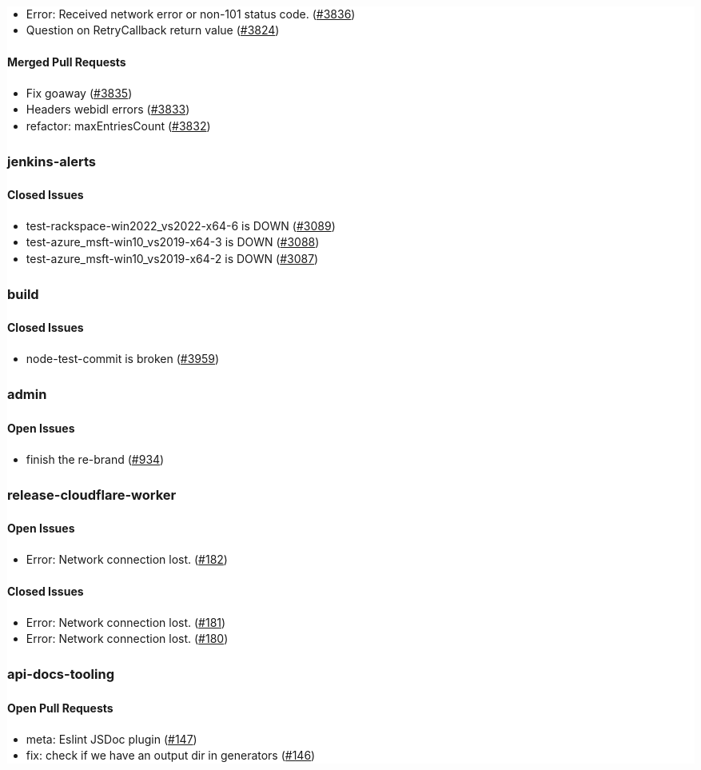 - Error: Received network error or non-101 status code. ([#3836](https://github.com/nodejs/undici/discussions/3836))
- Question on RetryCallback return value ([#3824](https://github.com/nodejs/undici/discussions/3824))

#### Merged Pull Requests

- Fix goaway ([#3835](https://github.com/nodejs/undici/pull/3835))
- Headers webidl errors ([#3833](https://github.com/nodejs/undici/pull/3833))
- refactor: maxEntriesCount ([#3832](https://github.com/nodejs/undici/pull/3832))

### jenkins-alerts

#### Closed Issues

- test-rackspace-win2022_vs2022-x64-6 is DOWN ([#3089](https://github.com/nodejs/jenkins-alerts/issues/3089))
- test-azure_msft-win10_vs2019-x64-3 is DOWN ([#3088](https://github.com/nodejs/jenkins-alerts/issues/3088))
- test-azure_msft-win10_vs2019-x64-2 is DOWN ([#3087](https://github.com/nodejs/jenkins-alerts/issues/3087))

### build

#### Closed Issues

- node-test-commit is broken ([#3959](https://github.com/nodejs/build/issues/3959))

### admin

#### Open Issues

- finish the re-brand ([#934](https://github.com/nodejs/admin/issues/934))

### release-cloudflare-worker

#### Open Issues

- Error: Network connection lost. ([#182](https://github.com/nodejs/release-cloudflare-worker/issues/182))

#### Closed Issues

- Error: Network connection lost. ([#181](https://github.com/nodejs/release-cloudflare-worker/issues/181))
- Error: Network connection lost. ([#180](https://github.com/nodejs/release-cloudflare-worker/issues/180))

### api-docs-tooling

#### Open Pull Requests

- meta: Eslint JSDoc plugin ([#147](https://github.com/nodejs/api-docs-tooling/pull/147))
- fix: check if we have an output dir in generators ([#146](https://github.com/nodejs/api-docs-tooling/pull/146))
